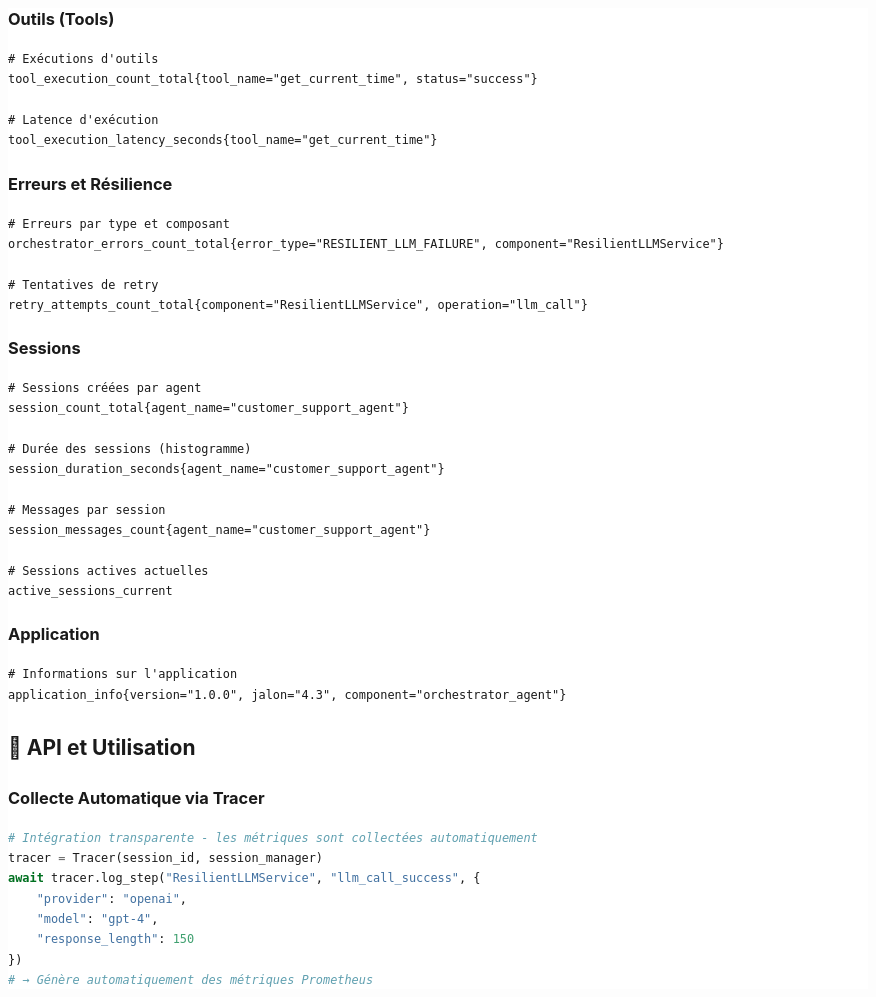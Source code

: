 ### **Outils (Tools)**
```prometheus
# Exécutions d'outils
tool_execution_count_total{tool_name="get_current_time", status="success"}

# Latence d'exécution
tool_execution_latency_seconds{tool_name="get_current_time"}
```

### **Erreurs et Résilience**
```prometheus
# Erreurs par type et composant
orchestrator_errors_count_total{error_type="RESILIENT_LLM_FAILURE", component="ResilientLLMService"}

# Tentatives de retry
retry_attempts_count_total{component="ResilientLLMService", operation="llm_call"}
```

### **Sessions**
```prometheus
# Sessions créées par agent
session_count_total{agent_name="customer_support_agent"}

# Durée des sessions (histogramme)
session_duration_seconds{agent_name="customer_support_agent"}

# Messages par session
session_messages_count{agent_name="customer_support_agent"}

# Sessions actives actuelles
active_sessions_current
```

### **Application**
```prometheus
# Informations sur l'application
application_info{version="1.0.0", jalon="4.3", component="orchestrator_agent"}
```

## 🔧 **API et Utilisation**

### **Collecte Automatique via Tracer**
```python
# Intégration transparente - les métriques sont collectées automatiquement
tracer = Tracer(session_id, session_manager)
await tracer.log_step("ResilientLLMService", "llm_call_success", {
    "provider": "openai",
    "model": "gpt-4",
    "response_length": 150
})
# → Génère automatiquement des métriques Prometheus
```
